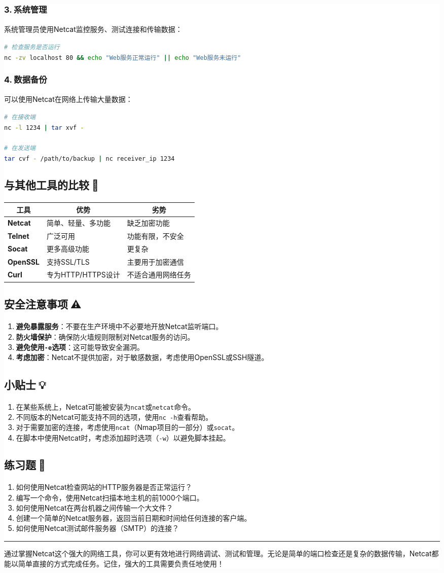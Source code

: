 ### 3. 系统管理

系统管理员使用Netcat监控服务、测试连接和传输数据：

```bash
# 检查服务是否运行
nc -zv localhost 80 && echo "Web服务正常运行" || echo "Web服务未运行"
```

### 4. 数据备份

可以使用Netcat在网络上传输大量数据：

```bash
# 在接收端
nc -l 1234 | tar xvf -

# 在发送端
tar cvf - /path/to/backup | nc receiver_ip 1234
```

## 与其他工具的比较 🔄

| 工具 | 优势 | 劣势 |
|------|------|------|
| **Netcat** | 简单、轻量、多功能 | 缺乏加密功能 |
| **Telnet** | 广泛可用 | 功能有限，不安全 |
| **Socat** | 更多高级功能 | 更复杂 |
| **OpenSSL** | 支持SSL/TLS | 主要用于加密通信 |
| **Curl** | 专为HTTP/HTTPS设计 | 不适合通用网络任务 |

## 安全注意事项 ⚠️

1. **避免暴露服务**：不要在生产环境中不必要地开放Netcat监听端口。
2. **防火墙保护**：确保防火墙规则限制对Netcat服务的访问。
3. **避免使用`-e`选项**：这可能导致安全漏洞。
4. **考虑加密**：Netcat不提供加密，对于敏感数据，考虑使用OpenSSL或SSH隧道。

## 小贴士 💡

1. 在某些系统上，Netcat可能被安装为`ncat`或`netcat`命令。
2. 不同版本的Netcat可能支持不同的选项，使用`nc -h`查看帮助。
3. 对于需要加密的连接，考虑使用`ncat`（Nmap项目的一部分）或`socat`。
4. 在脚本中使用Netcat时，考虑添加超时选项（`-w`）以避免脚本挂起。

## 练习题 🧩

1. 如何使用Netcat检查网站的HTTP服务器是否正常运行？
2. 编写一个命令，使用Netcat扫描本地主机的前1000个端口。
3. 如何使用Netcat在两台机器之间传输一个大文件？
4. 创建一个简单的Netcat服务器，返回当前日期和时间给任何连接的客户端。
5. 如何使用Netcat测试邮件服务器（SMTP）的连接？

---

通过掌握Netcat这个强大的网络工具，你可以更有效地进行网络调试、测试和管理。无论是简单的端口检查还是复杂的数据传输，Netcat都能以简单直接的方式完成任务。记住，强大的工具需要负责任地使用！
